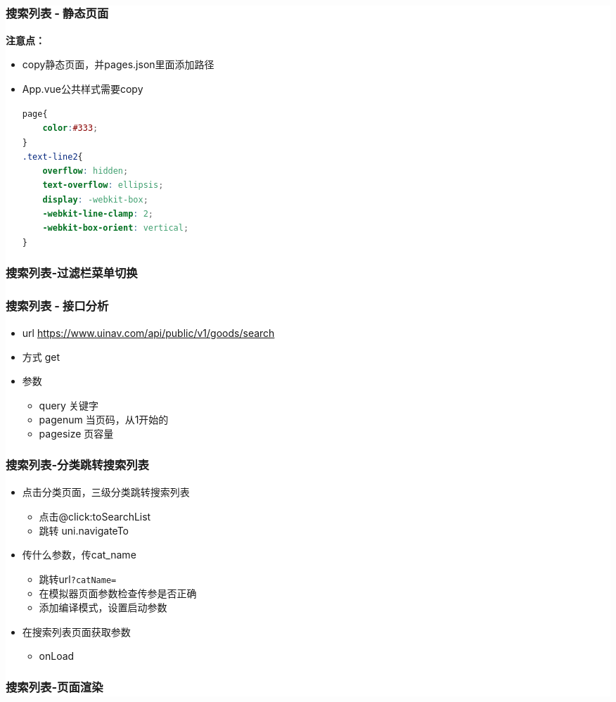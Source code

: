 

### 搜索列表 - 静态页面

**注意点：**

+ copy静态页面，并pages.json里面添加路径

+ App.vue公共样式需要copy

  ```css
  page{
      color:#333;
  }
  .text-line2{
      overflow: hidden;
      text-overflow: ellipsis;
      display: -webkit-box;
      -webkit-line-clamp: 2;
      -webkit-box-orient: vertical;
  }
  ```

  

### 搜索列表-过滤栏菜单切换



### 搜索列表 - 接口分析

+ url  https://www.uinav.com/api/public/v1/goods/search 

+ 方式 get

+ 参数
  + query  关键字
  + pagenum 当页码，从1开始的
  + pagesize 页容量



### 搜索列表-分类跳转搜索列表

+ 点击分类页面，三级分类跳转搜索列表
  + 点击@click:toSearchList
  + 跳转 uni.navigateTo

+ 传什么参数，传cat_name
  + 跳转url`?catName=`
  + 在模拟器页面参数检查传参是否正确
  + 添加编译模式，设置启动参数

+ 在搜索列表页面获取参数
  + onLoad

  

### 搜索列表-页面渲染
